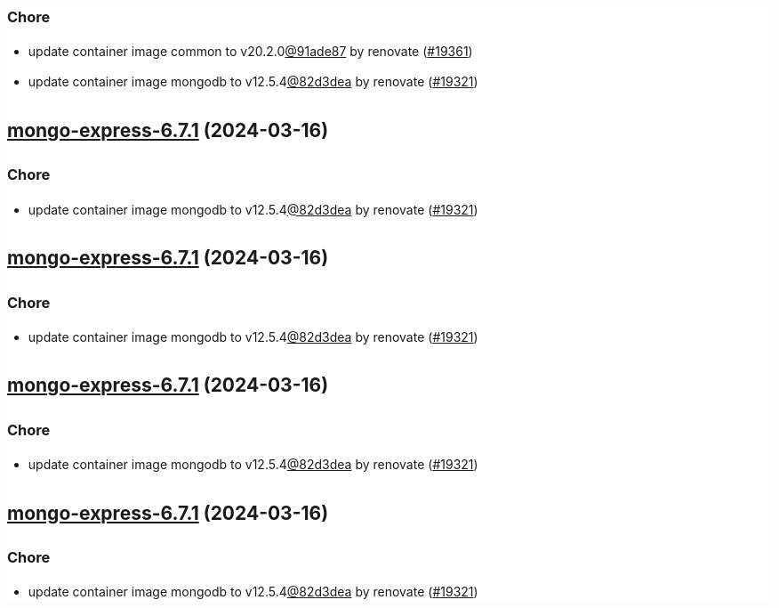 ### Chore



- update container image common to v20.2.0[@91ade87](https://github.com/91ade87) by renovate ([#19361](https://github.com/truecharts/charts/issues/19361))

- update container image mongodb to v12.5.4[@82d3dea](https://github.com/82d3dea) by renovate ([#19321](https://github.com/truecharts/charts/issues/19321))


## [mongo-express-6.7.1](https://github.com/truecharts/charts/compare/mongo-express-6.7.0...mongo-express-6.7.1) (2024-03-16)

### Chore



- update container image mongodb to v12.5.4[@82d3dea](https://github.com/82d3dea) by renovate ([#19321](https://github.com/truecharts/charts/issues/19321))


## [mongo-express-6.7.1](https://github.com/truecharts/charts/compare/mongo-express-6.7.0...mongo-express-6.7.1) (2024-03-16)

### Chore



- update container image mongodb to v12.5.4[@82d3dea](https://github.com/82d3dea) by renovate ([#19321](https://github.com/truecharts/charts/issues/19321))


## [mongo-express-6.7.1](https://github.com/truecharts/charts/compare/mongo-express-6.7.0...mongo-express-6.7.1) (2024-03-16)

### Chore



- update container image mongodb to v12.5.4[@82d3dea](https://github.com/82d3dea) by renovate ([#19321](https://github.com/truecharts/charts/issues/19321))


## [mongo-express-6.7.1](https://github.com/truecharts/charts/compare/mongo-express-6.7.0...mongo-express-6.7.1) (2024-03-16)

### Chore



- update container image mongodb to v12.5.4[@82d3dea](https://github.com/82d3dea) by renovate ([#19321](https://github.com/truecharts/charts/issues/19321))
